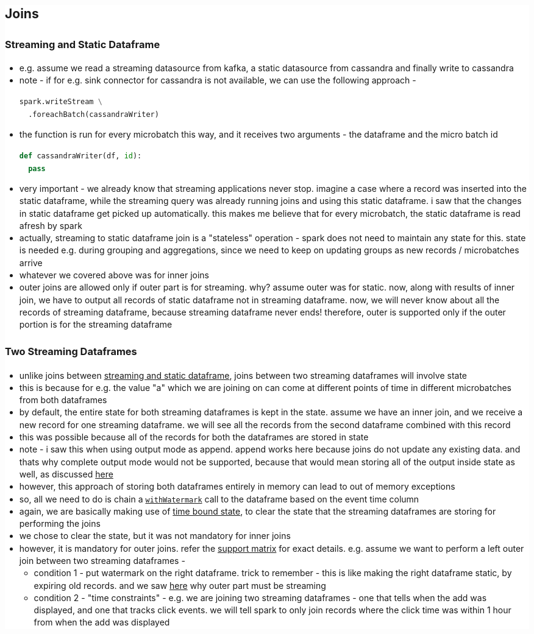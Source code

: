## Joins

### Streaming and Static Dataframe

- e.g. assume we read a streaming datasource from kafka, a static datasource from cassandra and finally write to cassandra
- note - if for e.g. sink connector for cassandra is not available, we can use the following approach - 
  ```py
  spark.writeStream \
    .foreachBatch(cassandraWriter)
  ```
- the function is run for every microbatch this way, and it receives two arguments - the dataframe and the micro batch id
  ```py
  def cassandraWriter(df, id):
    pass
  ```
- very important - we already know that streaming applications never stop. imagine a case where a record was inserted into the static dataframe, while the streaming query was already running joins and using this static dataframe. i saw that the changes in static dataframe get picked up automatically. this makes me believe that for every microbatch, the static dataframe is read afresh by spark
- actually, streaming to static dataframe join is a "stateless" operation - spark does not need to maintain any state for this. state is needed e.g. during grouping and aggregations, since we need to keep on updating groups as new records / microbatches arrive
- whatever we covered above was for inner joins
- outer joins are allowed only if outer part is for streaming. why? assume outer was for static. now, along with results of inner join, we have to output all records of static dataframe not in streaming dataframe. now, we will never know about all the records of streaming dataframe, because streaming dataframe never ends! therefore, outer is supported only if the outer portion is for the streaming dataframe

### Two Streaming Dataframes

- unlike joins between [streaming and static dataframe](#streaming-and-static-dataframe), joins between two streaming dataframes will involve state
- this is because for e.g. the value "a" which we are joining on can come at different points of time in different microbatches from both dataframes
- by default, the entire state for both streaming dataframes is kept in the state. assume we have an inner join, and we receive a new record for one streaming dataframe. we will see all the records from the second dataframe combined with this record
- this was possible because all of the records for both the dataframes are stored in state
- note - i saw this when using output mode as append. append works here because joins do not update any existing data. and thats why complete output mode would not be supported, because that would mean storing all of the output inside state as well, as discussed [here](http://localhost:4000/posts/spark-advanced/#stateful-and-stateless-operations)
- however, this approach of storing both dataframes entirely in memory can lead to out of memory exceptions
- so, all we need to do is chain a [`withWatermark`](#watermark) call to the dataframe based on the event time column
- again, we are basically making use of [time bound state](#stateful-and-stateless-operations), to clear the state that the streaming dataframes are storing for performing the joins
- we chose to clear the state, but it was not mandatory for inner joins
- however, it is mandatory for outer joins. refer the [support matrix](https://spark.apache.org/docs/latest/structured-streaming-programming-guide.html#support-matrix-for-joins-in-streaming-queries) for exact details. e.g. assume we want to perform a left outer join between two streaming dataframes - 
  - condition 1 - put watermark on the right dataframe. trick to remember - this is like making the right dataframe static, by expiring old records. and we saw [here](#streaming-and-static-dataframe) why outer part must be streaming
  - condition 2 - "time constraints" - e.g. we are joining two streaming dataframes - one that tells when the add was displayed, and one that tracks click events. we will tell spark to only join records where the click time was within 1 hour from when the add was displayed
    ```py